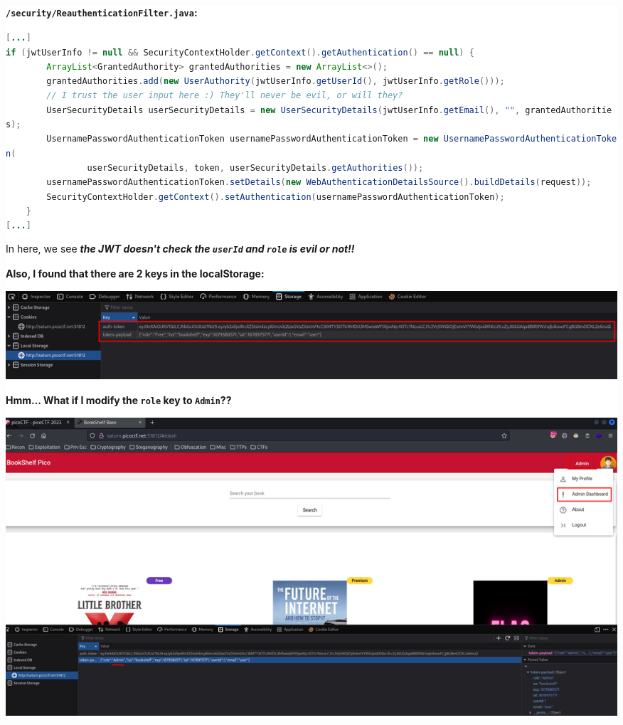 **`/security/ReauthenticationFilter.java`:**
```java
[...]
if (jwtUserInfo != null && SecurityContextHolder.getContext().getAuthentication() == null) {
        ArrayList<GrantedAuthority> grantedAuthorities = new ArrayList<>();
        grantedAuthorities.add(new UserAuthority(jwtUserInfo.getUserId(), jwtUserInfo.getRole()));
        // I trust the user input here :) They'll never be evil, or will they?
        UserSecurityDetails userSecurityDetails = new UserSecurityDetails(jwtUserInfo.getEmail(), "", grantedAuthorities);
        UsernamePasswordAuthenticationToken usernamePasswordAuthenticationToken = new UsernamePasswordAuthenticationToken(
                userSecurityDetails, token, userSecurityDetails.getAuthorities());
        usernamePasswordAuthenticationToken.setDetails(new WebAuthenticationDetailsSource().buildDetails(request));
        SecurityContextHolder.getContext().setAuthentication(usernamePasswordAuthenticationToken);
    }
[...]
```

In here, we see ***the JWT doesn't check the `userId` and `role` is evil or not!!***

**Also, I found that there are 2 keys in the localStorage:**

![](https://github.com/siunam321/CTF-Writeups/blob/main/picoCTF-2023/images/Pasted%20image%2020230316221152.png)

**Hmm... What if I modify the `role` key to `Admin`??**

![](https://github.com/siunam321/CTF-Writeups/blob/main/picoCTF-2023/images/Pasted%20image%2020230316221241.png)
